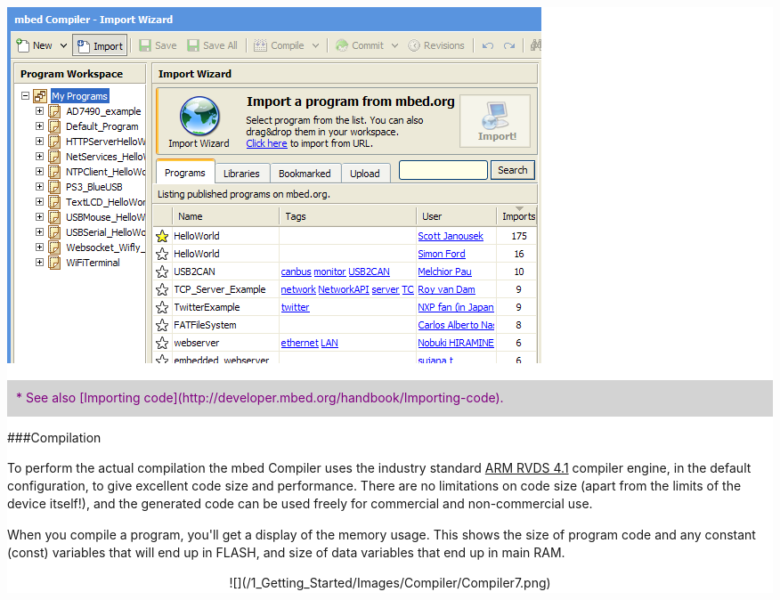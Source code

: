 ![](/1_Getting_Started/Images/Compiler/Compiler6.png)
</span>

<span style="background-color:lightgray; color:purple; display:block; height:100%; padding:10px">
* See also [Importing code](http://developer.mbed.org/handbook/Importing-code).
</span>

###Compilation

To perform the actual compilation the mbed Compiler uses the industry standard [ARM RVDS 4.1](http://www.arm.com/products/tools/software-tools/rvds/arm-compiler.php) compiler engine, in the default configuration, to give excellent code size and performance. There are no limitations on code size (apart from the limits of the device itself!), and the generated code can be used freely for commercial and non-commercial use.

When you compile a program, you'll get a display of the memory usage. This shows the size of program code and any constant (const) variables that will end up in FLASH, and size of data variables that end up in main RAM. 

<span style="text-align:center; display:block;">
![](/1_Getting_Started/Images/Compiler/Compiler7.png)
</span>
